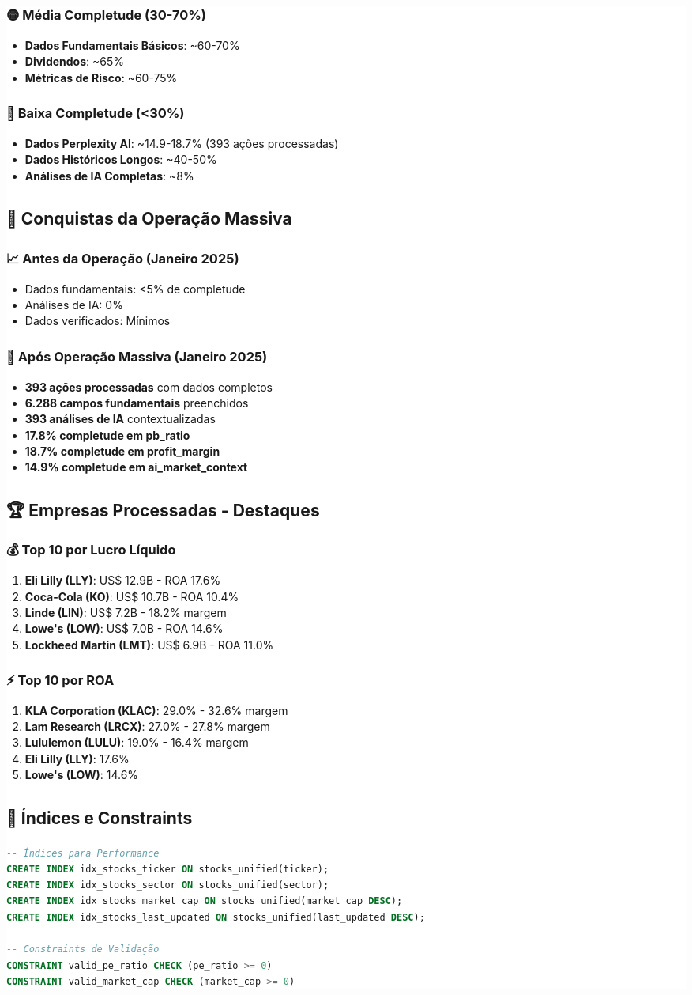 ### 🟡 **Média Completude (30-70%)**
- **Dados Fundamentais Básicos**: ~60-70%
- **Dividendos**: ~65%
- **Métricas de Risco**: ~60-75%

### 🔴 **Baixa Completude (<30%)**
- **Dados Perplexity AI**: ~14.9-18.7% (393 ações processadas)
- **Dados Históricos Longos**: ~40-50%
- **Análises de IA Completas**: ~8%

## 🎯 Conquistas da Operação Massiva

### 📈 **Antes da Operação** (Janeiro 2025)
- Dados fundamentais: <5% de completude
- Análises de IA: 0%
- Dados verificados: Mínimos

### 🚀 **Após Operação Massiva** (Janeiro 2025)
- **393 ações processadas** com dados completos
- **6.288 campos fundamentais** preenchidos
- **393 análises de IA** contextualizadas
- **17.8% completude em pb_ratio**
- **18.7% completude em profit_margin**
- **14.9% completude em ai_market_context**

## 🏆 Empresas Processadas - Destaques

### 💰 **Top 10 por Lucro Líquido**
1. **Eli Lilly (LLY)**: US$ 12.9B - ROA 17.6%
2. **Coca-Cola (KO)**: US$ 10.7B - ROA 10.4%
3. **Linde (LIN)**: US$ 7.2B - 18.2% margem
4. **Lowe's (LOW)**: US$ 7.0B - ROA 14.6%
5. **Lockheed Martin (LMT)**: US$ 6.9B - ROA 11.0%

### ⚡ **Top 10 por ROA**
1. **KLA Corporation (KLAC)**: 29.0% - 32.6% margem
2. **Lam Research (LRCX)**: 27.0% - 27.8% margem
3. **Lululemon (LULU)**: 19.0% - 16.4% margem
4. **Eli Lilly (LLY)**: 17.6%
5. **Lowe's (LOW)**: 14.6%

## 🔧 Índices e Constraints

```sql
-- Índices para Performance
CREATE INDEX idx_stocks_ticker ON stocks_unified(ticker);
CREATE INDEX idx_stocks_sector ON stocks_unified(sector);
CREATE INDEX idx_stocks_market_cap ON stocks_unified(market_cap DESC);
CREATE INDEX idx_stocks_last_updated ON stocks_unified(last_updated DESC);

-- Constraints de Validação
CONSTRAINT valid_pe_ratio CHECK (pe_ratio >= 0)
CONSTRAINT valid_market_cap CHECK (market_cap >= 0)
```
